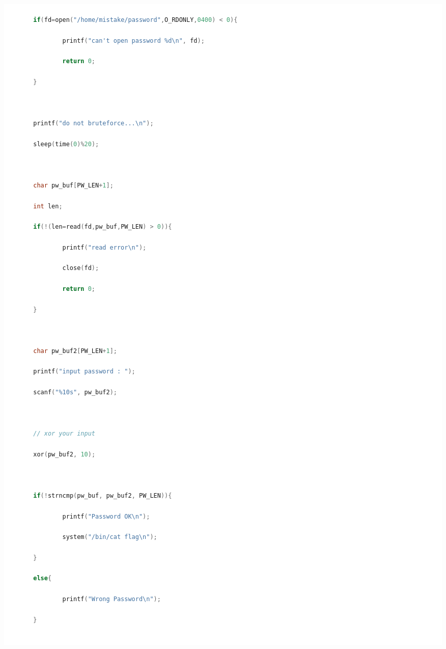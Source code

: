 ```c

        if(fd=open("/home/mistake/password",O_RDONLY,0400) < 0){

                printf("can't open password %d\n", fd);

                return 0;

        }

  

        printf("do not bruteforce...\n");

        sleep(time(0)%20);

  

        char pw_buf[PW_LEN+1];

        int len;

        if(!(len=read(fd,pw_buf,PW_LEN) > 0)){

                printf("read error\n");

                close(fd);

                return 0;

        }

  

        char pw_buf2[PW_LEN+1];

        printf("input password : ");

        scanf("%10s", pw_buf2);

  

        // xor your input

        xor(pw_buf2, 10);

  

        if(!strncmp(pw_buf, pw_buf2, PW_LEN)){

                printf("Password OK\n");

                system("/bin/cat flag\n");

        }

        else{

                printf("Wrong Password\n");

        }

  

```